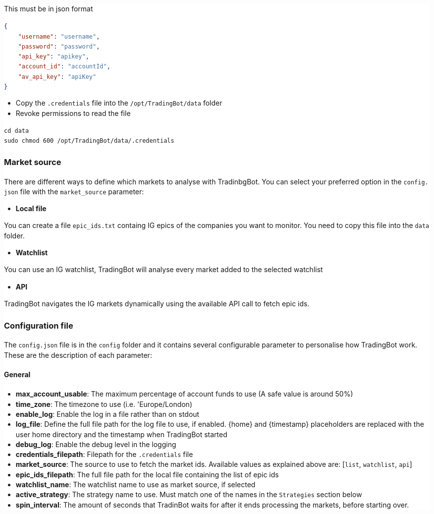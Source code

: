 This must be in json format
```json
{
    "username": "username",
    "password": "password",
    "api_key": "apikey",
    "account_id": "accountId",
    "av_api_key": "apiKey"
}
```
- Copy the `.credentials` file into the `/opt/TradingBot/data` folder
- Revoke permissions to read the file
```
cd data
sudo chmod 600 /opt/TradingBot/data/.credentials
```

### Market source

There are different ways to define which markets to analyse with TradinbgBot. You can select your preferred option in the `config.json` file with the `market_source` parameter:

- **Local file**

You can create a file `epic_ids.txt` containg IG epics of the companies you want to monitor.
You need to copy this file into the `data` folder.

- **Watchlist**

You can use an IG watchlist, TradingBot will analyse every market added to the selected watchlist

- **API**

TradingBot navigates the IG markets dynamically using the available API call to fetch epic ids.

### Configuration file

The `config.json` file is in the `config` folder and it contains several configurable parameter to personalise
how TradingBot work. These are the description of each parameter:

#### General

- **max_account_usable**: The maximum percentage of account funds to use (A safe value is around 50%)
- **time_zone**: The timezone to use (i.e. 'Europe/London)
- **enable_log**: Enable the log in a file rather than on stdout
- **log_file**: Define the full file path for the log file to use, if enabled. {home} and {timestamp} placeholders are replaced with the user home directory and the timestamp when TradingBot started
- **debug_log**: Enable the debug level in the logging
- **credentials_filepath**: Filepath for the `.credentials` file
- **market_source**: The source to use to fetch the market ids. Available values as explained above are: [`list`, `watchlist`, `api`]
- **epic_ids_filepath**:  The full file path for the local file containing the list of epic ids
- **watchlist_name**: The watchlist name to use as market source, if selected
- **active_strategy**: The strategy name to use. Must match one of the names in the `Strategies` section below
- **spin_interval**: The amount of seconds that TradinBot waits for after it ends processing the markets, before starting over.
